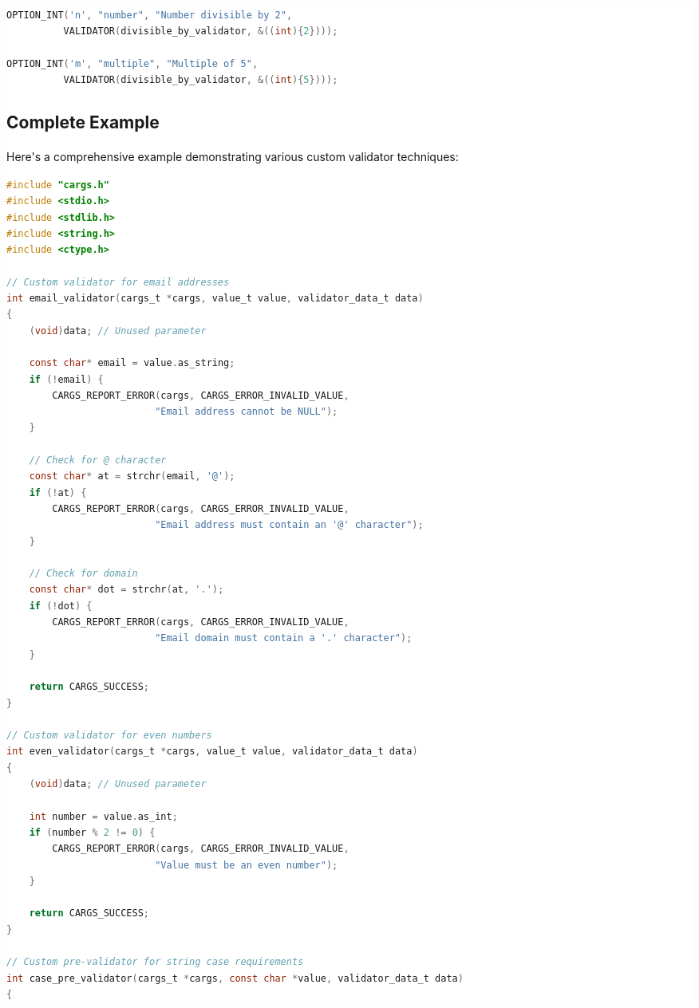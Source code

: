 ```c
OPTION_INT('n', "number", "Number divisible by 2", 
          VALIDATOR(divisible_by_validator, &((int){2})));

OPTION_INT('m', "multiple", "Multiple of 5", 
          VALIDATOR(divisible_by_validator, &((int){5})));
```

## Complete Example

Here's a comprehensive example demonstrating various custom validator techniques:

```c
#include "cargs.h"
#include <stdio.h>
#include <stdlib.h>
#include <string.h>
#include <ctype.h>

// Custom validator for email addresses
int email_validator(cargs_t *cargs, value_t value, validator_data_t data)
{
    (void)data; // Unused parameter
    
    const char* email = value.as_string;
    if (!email) {
        CARGS_REPORT_ERROR(cargs, CARGS_ERROR_INVALID_VALUE,
                          "Email address cannot be NULL");
    }
    
    // Check for @ character
    const char* at = strchr(email, '@');
    if (!at) {
        CARGS_REPORT_ERROR(cargs, CARGS_ERROR_INVALID_VALUE,
                          "Email address must contain an '@' character");
    }
    
    // Check for domain
    const char* dot = strchr(at, '.');
    if (!dot) {
        CARGS_REPORT_ERROR(cargs, CARGS_ERROR_INVALID_VALUE,
                          "Email domain must contain a '.' character");
    }
    
    return CARGS_SUCCESS;
}

// Custom validator for even numbers
int even_validator(cargs_t *cargs, value_t value, validator_data_t data)
{
    (void)data; // Unused parameter
    
    int number = value.as_int;
    if (number % 2 != 0) {
        CARGS_REPORT_ERROR(cargs, CARGS_ERROR_INVALID_VALUE,
                          "Value must be an even number");
    }
    
    return CARGS_SUCCESS;
}

// Custom pre-validator for string case requirements
int case_pre_validator(cargs_t *cargs, const char *value, validator_data_t data)
{
```